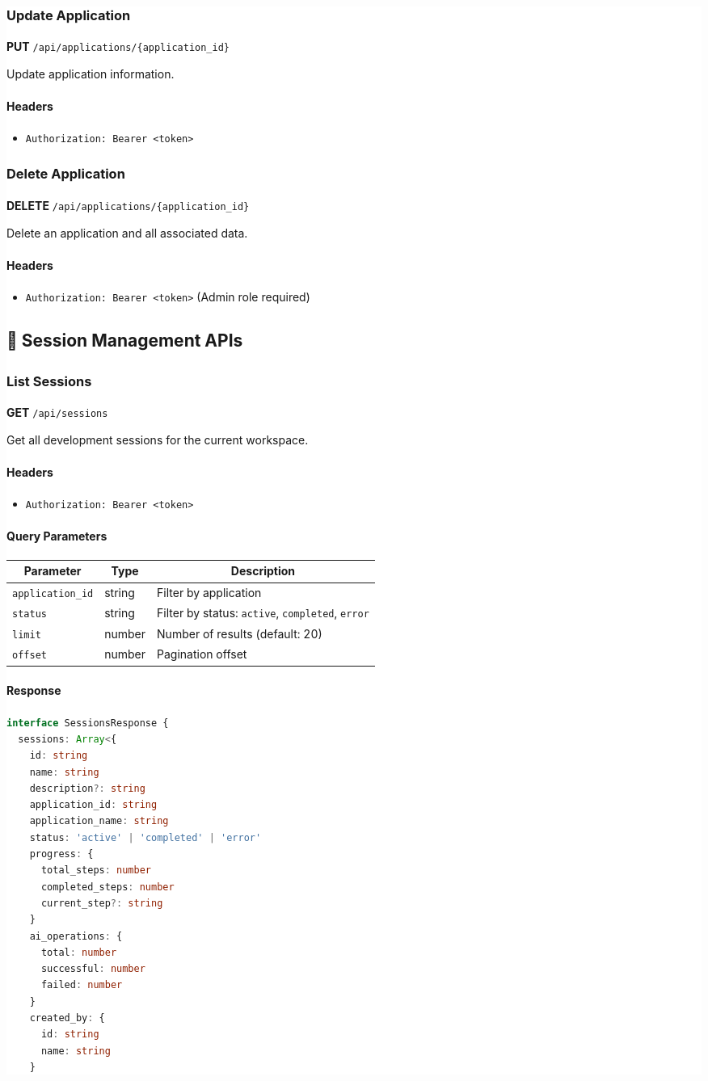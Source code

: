 ### Update Application

**PUT** `/api/applications/{application_id}`

Update application information.

#### Headers
- `Authorization: Bearer <token>`

### Delete Application

**DELETE** `/api/applications/{application_id}`

Delete an application and all associated data.

#### Headers
- `Authorization: Bearer <token>` (Admin role required)

## 💬 Session Management APIs

### List Sessions

**GET** `/api/sessions`

Get all development sessions for the current workspace.

#### Headers
- `Authorization: Bearer <token>`

#### Query Parameters

| Parameter | Type | Description |
|-----------|------|-------------|
| `application_id` | string | Filter by application |
| `status` | string | Filter by status: `active`, `completed`, `error` |
| `limit` | number | Number of results (default: 20) |
| `offset` | number | Pagination offset |

#### Response

```typescript
interface SessionsResponse {
  sessions: Array<{
    id: string
    name: string
    description?: string
    application_id: string
    application_name: string
    status: 'active' | 'completed' | 'error'
    progress: {
      total_steps: number
      completed_steps: number
      current_step?: string
    }
    ai_operations: {
      total: number
      successful: number
      failed: number
    }
    created_by: {
      id: string
      name: string
    }
```